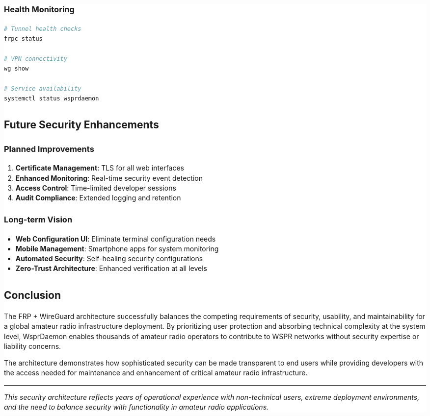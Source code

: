 ### Health Monitoring
```bash
# Tunnel health checks
frpc status

# VPN connectivity
wg show

# Service availability
systemctl status wsprdaemon
```

## Future Security Enhancements

### Planned Improvements
1. **Certificate Management**: TLS for all web interfaces
2. **Enhanced Monitoring**: Real-time security event detection
3. **Access Control**: Time-limited developer sessions
4. **Audit Compliance**: Extended logging and retention

### Long-term Vision
- **Web Configuration UI**: Eliminate terminal configuration needs
- **Mobile Management**: Smartphone apps for system monitoring
- **Automated Security**: Self-healing security configurations
- **Zero-Trust Architecture**: Enhanced verification at all levels

## Conclusion

The FRP + WireGuard architecture successfully balances the competing requirements of security, usability, and maintainability for a global amateur radio infrastructure deployment. By prioritizing user protection and absorbing technical complexity at the system level, WsprDaemon enables thousands of amateur radio operators to contribute to WSPR networks without security expertise or liability concerns.

The architecture demonstrates how sophisticated security can be made transparent to end users while providing developers with the access needed for maintenance and enhancement of critical amateur radio infrastructure.

---

*This security architecture reflects years of operational experience with non-technical users, extreme deployment environments, and the need to balance security with functionality in amateur radio applications.*
